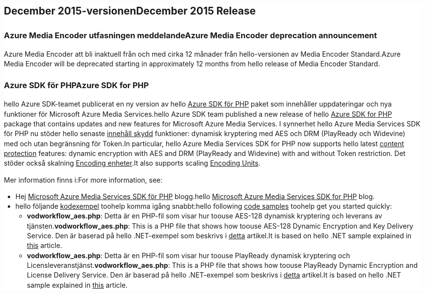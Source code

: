 ## <span data-ttu-id="34d78-200"><a id="dec_changes_15"></a>December 2015-versionen</span><span class="sxs-lookup"><span data-stu-id="34d78-200"><a id="dec_changes_15"></a>December 2015 Release</span></span>

### <a name="azure-media-encoder-deprecation-announcement"></a><span data-ttu-id="34d78-201">Azure Media Encoder utfasningen meddelande</span><span class="sxs-lookup"><span data-stu-id="34d78-201">Azure Media Encoder deprecation announcement</span></span>

<span data-ttu-id="34d78-202">Azure Media Encoder att bli inaktuell från och med cirka 12 månader från hello-versionen av Media Encoder Standard.</span><span class="sxs-lookup"><span data-stu-id="34d78-202">Azure Media Encoder will be deprecated starting in approximately 12 months from hello release of Media Encoder Standard.</span></span>

### <a name="azure-sdk-for-php"></a><span data-ttu-id="34d78-203">Azure SDK för PHP</span><span class="sxs-lookup"><span data-stu-id="34d78-203">Azure SDK for PHP</span></span>
<span data-ttu-id="34d78-204">hello Azure SDK-teamet publicerat en ny version av hello [Azure SDK för PHP](http://github.com/Azure/azure-sdk-for-php) paket som innehåller uppdateringar och nya funktioner för Microsoft Azure Media Services.</span><span class="sxs-lookup"><span data-stu-id="34d78-204">hello Azure SDK team published a new release of hello [Azure SDK for PHP](http://github.com/Azure/azure-sdk-for-php) package that contains updates and new features for Microsoft Azure Media Services.</span></span> <span data-ttu-id="34d78-205">I synnerhet hello Azure Media Services SDK för PHP nu stöder hello senaste [innehåll skydd](media-services-content-protection-overview.md) funktioner: dynamisk kryptering med AES och DRM (PlayReady och Widevine) med och utan begränsning för Token.</span><span class="sxs-lookup"><span data-stu-id="34d78-205">In particular, hello Azure Media Services SDK for PHP now supports hello latest [content protection](media-services-content-protection-overview.md) features: dynamic encryption with AES and DRM (PlayReady and Widevine) with and without Token restriction.</span></span> <span data-ttu-id="34d78-206">Det stöder också skalning [Encoding enheter](media-services-dotnet-encoding-units.md).</span><span class="sxs-lookup"><span data-stu-id="34d78-206">It also supports scaling [Encoding Units](media-services-dotnet-encoding-units.md).</span></span>

<span data-ttu-id="34d78-207">Mer information finns i:</span><span class="sxs-lookup"><span data-stu-id="34d78-207">For more information, see:</span></span>

* <span data-ttu-id="34d78-208">Hej [Microsoft Azure Media Services SDK för PHP](http://southworks.com/blog/2015/12/09/new-microsoft-azure-media-services-sdk-for-php-release-available-with-new-features-and-samples/) blogg.</span><span class="sxs-lookup"><span data-stu-id="34d78-208">hello [Microsoft Azure Media Services SDK for PHP](http://southworks.com/blog/2015/12/09/new-microsoft-azure-media-services-sdk-for-php-release-available-with-new-features-and-samples/) blog.</span></span>
* <span data-ttu-id="34d78-209">hello följande [kodexempel](http://github.com/Azure/azure-sdk-for-php/tree/master/examples/MediaServices) toohelp komma igång snabbt:</span><span class="sxs-lookup"><span data-stu-id="34d78-209">hello following [code samples](http://github.com/Azure/azure-sdk-for-php/tree/master/examples/MediaServices) toohelp get you started quickly:</span></span>
  * <span data-ttu-id="34d78-210">**vodworkflow_aes.php**: Detta är en PHP-fil som visar hur toouse AES-128 dynamisk kryptering och leverans av tjänsten.</span><span class="sxs-lookup"><span data-stu-id="34d78-210">**vodworkflow_aes.php**: This is a PHP file that shows how toouse AES-128 Dynamic Encryption and Key Delivery Service.</span></span> <span data-ttu-id="34d78-211">Den är baserad på hello .NET-exempel som beskrivs i [detta](media-services-protect-with-aes128.md) artikel.</span><span class="sxs-lookup"><span data-stu-id="34d78-211">It is based on hello .NET sample explained in [this](media-services-protect-with-aes128.md) article.</span></span>
  * <span data-ttu-id="34d78-212">**vodworkflow_aes.php**: Detta är en PHP-fil som visar hur toouse PlayReady dynamisk kryptering och Licensleveranstjänst.</span><span class="sxs-lookup"><span data-stu-id="34d78-212">**vodworkflow_aes.php**: This is a PHP file that shows how toouse PlayReady Dynamic Encryption and License Delivery Service.</span></span> <span data-ttu-id="34d78-213">Den är baserad på hello .NET-exempel som beskrivs i [detta](media-services-protect-with-drm.md) artikel.</span><span class="sxs-lookup"><span data-stu-id="34d78-213">It is based on hello .NET sample explained in [this](media-services-protect-with-drm.md) article.</span></span>
